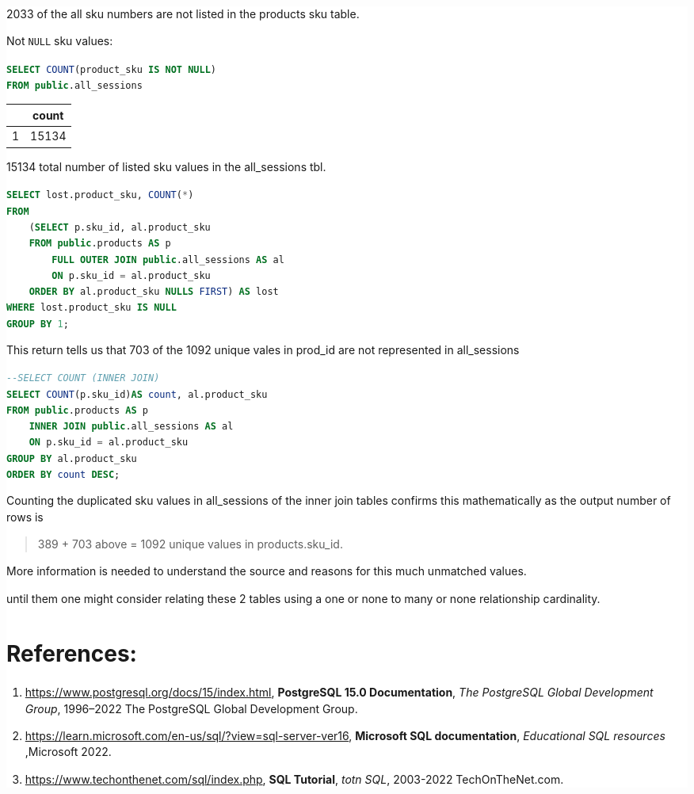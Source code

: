 2033 of the all sku numbers are not listed in the products sku table.

Not `NULL` sku values:
```sql
SELECT COUNT(product_sku IS NOT NULL)
FROM public.all_sessions
```
|  |count |
|--|------|
|1 | 15134|

15134 total number of listed sku values in the all_sessions tbl.
```sql
SELECT lost.product_sku, COUNT(*)
FROM
	(SELECT p.sku_id, al.product_sku
	FROM public.products AS p
		FULL OUTER JOIN public.all_sessions AS al
		ON p.sku_id = al.product_sku
	ORDER BY al.product_sku NULLS FIRST) AS lost
WHERE lost.product_sku IS NULL
GROUP BY 1;
```
This return tells us that 703 of the 1092 unique vales in prod_id are not represented in all_sessions

```sql
--SELECT COUNT (INNER JOIN)
SELECT COUNT(p.sku_id)AS count, al.product_sku
FROM public.products AS p
	INNER JOIN public.all_sessions AS al
	ON p.sku_id = al.product_sku
GROUP BY al.product_sku
ORDER BY count DESC;
```

Counting the duplicated sku values in all_sessions of the inner join tables confirms this mathematically as the output number of rows is 

>389 + 703 above = 1092 unique values in products.sku_id.

More information is needed to understand the source and reasons for this much unmatched values.

until them one might consider relating these 2 tables using a one or none to many or none relationship cardinality.
# References:
1. https://www.postgresql.org/docs/15/index.html, **PostgreSQL 15.0 Documentation**,
*The PostgreSQL Global Development Group*, 1996–2022 The PostgreSQL Global Development Group.

2. https://learn.microsoft.com/en-us/sql/?view=sql-server-ver16, **Microsoft SQL documentation**, *Educational SQL resources* ,Microsoft 2022.

3. https://www.techonthenet.com/sql/index.php, **SQL Tutorial**, *totn SQL*, 2003-2022 TechOnTheNet.com.
